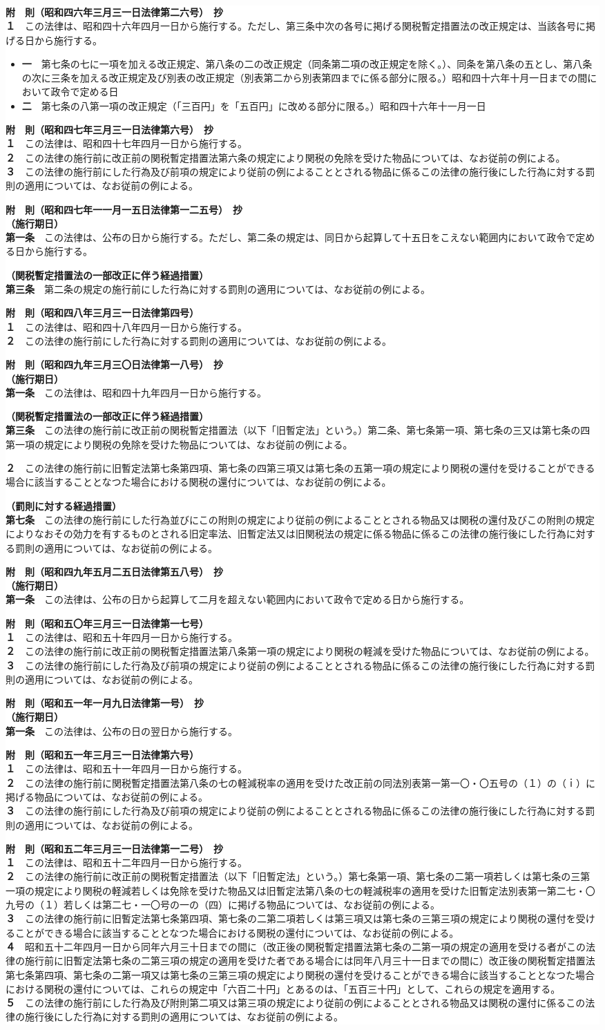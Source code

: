 **附　則（昭和四六年三月三一日法律第二六号）　抄**  
**１**　この法律は、昭和四十六年四月一日から施行する。ただし、第三条中次の各号に掲げる関税暫定措置法の改正規定は、当該各号に掲げる日から施行する。  
* **一**　第七条の七に一項を加える改正規定、第八条の二の改正規定（同条第二項の改正規定を除く。）、同条を第八条の五とし、第八条の次に三条を加える改正規定及び別表の改正規定（別表第二から別表第四までに係る部分に限る。）昭和四十六年十月一日までの間において政令で定める日  
* **二**　第七条の八第一項の改正規定（「三百円」を「五百円」に改める部分に限る。）昭和四十六年十一月一日  
  
**附　則（昭和四七年三月三一日法律第六号）　抄**  
**１**　この法律は、昭和四十七年四月一日から施行する。  
**２**　この法律の施行前に改正前の関税暫定措置法第六条の規定により関税の免除を受けた物品については、なお従前の例による。  
**３**　この法律の施行前にした行為及び前項の規定により従前の例によることとされる物品に係るこの法律の施行後にした行為に対する罰則の適用については、なお従前の例による。  
  
**附　則（昭和四七年一一月一五日法律第一二五号）　抄**  
**（施行期日）**  
**第一条**　この法律は、公布の日から施行する。ただし、第二条の規定は、同日から起算して十五日をこえない範囲内において政令で定める日から施行する。  
  
**（関税暫定措置法の一部改正に伴う経過措置）**  
**第三条**　第二条の規定の施行前にした行為に対する罰則の適用については、なお従前の例による。  
  
**附　則（昭和四八年三月三一日法律第四号）**  
**１**　この法律は、昭和四十八年四月一日から施行する。  
**２**　この法律の施行前にした行為に対する罰則の適用については、なお従前の例による。  
  
**附　則（昭和四九年三月三〇日法律第一八号）　抄**  
**（施行期日）**  
**第一条**　この法律は、昭和四十九年四月一日から施行する。  
  
**（関税暫定措置法の一部改正に伴う経過措置）**  
**第三条**　この法律の施行前に改正前の関税暫定措置法（以下「旧暫定法」という。）第二条、第七条第一項、第七条の三又は第七条の四第一項の規定により関税の免除を受けた物品については、なお従前の例による。  
  
**２**　この法律の施行前に旧暫定法第七条第四項、第七条の四第三項又は第七条の五第一項の規定により関税の還付を受けることができる場合に該当することとなつた場合における関税の還付については、なお従前の例による。  
  
**（罰則に対する経過措置）**  
**第七条**　この法律の施行前にした行為並びにこの附則の規定により従前の例によることとされる物品又は関税の還付及びこの附則の規定によりなおその効力を有するものとされる旧定率法、旧暫定法又は旧関税法の規定に係る物品に係るこの法律の施行後にした行為に対する罰則の適用については、なお従前の例による。  
  
**附　則（昭和四九年五月二五日法律第五八号）　抄**  
**（施行期日）**  
**第一条**　この法律は、公布の日から起算して二月を超えない範囲内において政令で定める日から施行する。  
  
**附　則（昭和五〇年三月三一日法律第一七号）**  
**１**　この法律は、昭和五十年四月一日から施行する。  
**２**　この法律の施行前に改正前の関税暫定措置法第八条第一項の規定により関税の軽減を受けた物品については、なお従前の例による。  
**３**　この法律の施行前にした行為及び前項の規定により従前の例によることとされる物品に係るこの法律の施行後にした行為に対する罰則の適用については、なお従前の例による。  
  
**附　則（昭和五一年一月九日法律第一号）　抄**  
**（施行期日）**  
**第一条**　この法律は、公布の日の翌日から施行する。  
  
**附　則（昭和五一年三月三一日法律第六号）**  
**１**　この法律は、昭和五十一年四月一日から施行する。  
**２**　この法律の施行前に関税暫定措置法第八条の七の軽減税率の適用を受けた改正前の同法別表第一第一〇・〇五号の（１）の（ｉ）に掲げる物品については、なお従前の例による。  
**３**　この法律の施行前にした行為及び前項の規定により従前の例によることとされる物品に係るこの法律の施行後にした行為に対する罰則の適用については、なお従前の例による。  
  
**附　則（昭和五二年三月三一日法律第一二号）　抄**  
**１**　この法律は、昭和五十二年四月一日から施行する。  
**２**　この法律の施行前に改正前の関税暫定措置法（以下「旧暫定法」という。）第七条第一項、第七条の二第一項若しくは第七条の三第一項の規定により関税の軽減若しくは免除を受けた物品又は旧暫定法第八条の七の軽減税率の適用を受けた旧暫定法別表第一第二七・〇九号の（１）若しくは第二七・一〇号の一の（四）に掲げる物品については、なお従前の例による。  
**３**　この法律の施行前に旧暫定法第七条第四項、第七条の二第二項若しくは第三項又は第七条の三第三項の規定により関税の還付を受けることができる場合に該当することとなつた場合における関税の還付については、なお従前の例による。  
**４**　昭和五十二年四月一日から同年六月三十日までの間に（改正後の関税暫定措置法第七条の二第一項の規定の適用を受ける者がこの法律の施行前に旧暫定法第七条の二第三項の規定の適用を受けた者である場合には同年八月三十一日までの間に）改正後の関税暫定措置法第七条第四項、第七条の二第一項又は第七条の三第三項の規定により関税の還付を受けることができる場合に該当することとなつた場合における関税の還付については、これらの規定中「六百二十円」とあるのは、「五百三十円」として、これらの規定を適用する。  
**５**　この法律の施行前にした行為及び附則第二項又は第三項の規定により従前の例によることとされる物品又は関税の還付に係るこの法律の施行後にした行為に対する罰則の適用については、なお従前の例による。  
  